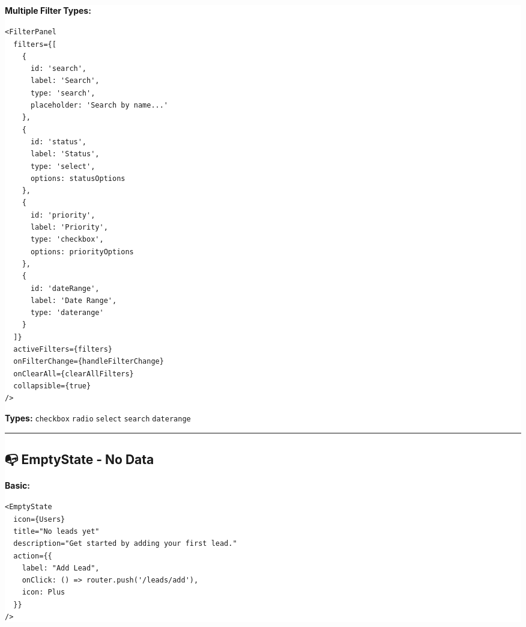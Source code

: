 **Multiple Filter Types:**
```tsx
<FilterPanel
  filters={[
    {
      id: 'search',
      label: 'Search',
      type: 'search',
      placeholder: 'Search by name...'
    },
    {
      id: 'status',
      label: 'Status',
      type: 'select',
      options: statusOptions
    },
    {
      id: 'priority',
      label: 'Priority',
      type: 'checkbox',
      options: priorityOptions
    },
    {
      id: 'dateRange',
      label: 'Date Range',
      type: 'daterange'
    }
  ]}
  activeFilters={filters}
  onFilterChange={handleFilterChange}
  onClearAll={clearAllFilters}
  collapsible={true}
/>
```

**Types:** `checkbox` `radio` `select` `search` `daterange`

---

## 📭 EmptyState - No Data

**Basic:**
```tsx
<EmptyState
  icon={Users}
  title="No leads yet"
  description="Get started by adding your first lead."
  action={{
    label: "Add Lead",
    onClick: () => router.push('/leads/add'),
    icon: Plus
  }}
/>
```
